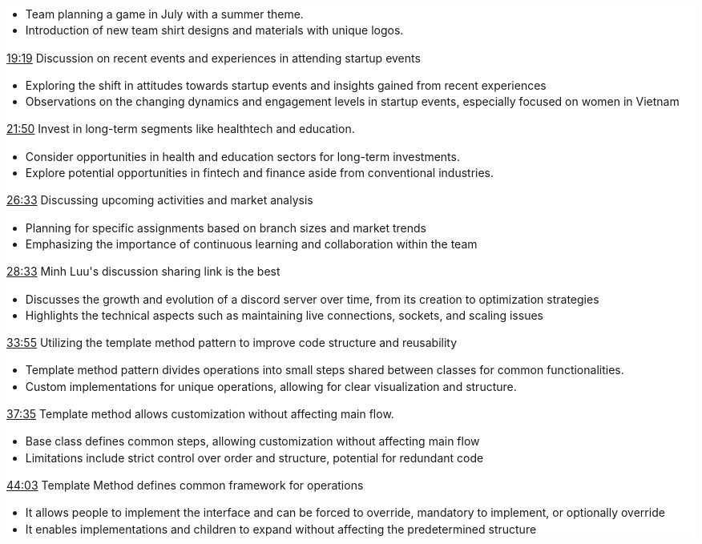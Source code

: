 - Team planning a game in July with a summer theme.
- Introduction of new team shirt designs and materials with unique logos.

[19:19](https://www.youtube.com/watch?v=6FWqu1G7FLA&t=1159) Discussion on recent events and experiences in attending startup events

- Exploring the shift in attitudes towards startup events and insights gained from recent experiences
- Observations on the changing dynamics and engagement levels in startup events, especially focused on women in Vietnam

[21:50](https://www.youtube.com/watch?v=6FWqu1G7FLA&t=1310) Invest in long-term segments like healthtech and education.

- Consider opportunities in health and education sectors for long-term investments.
- Explore potential opportunities in fintech and finance aside from conventional industries.

<iframe width="560" height="315" src="https://www.youtube.com/embed/6FWqu1G7FLA?si=ZJ2PFkxG-En9bftR&amp;start=1227" title="YouTube video player" frameborder="0" allow="accelerometer; autoplay; clipboard-write; encrypted-media; gyroscope; picture-in-picture; web-share" referrerpolicy="strict-origin-when-cross-origin" allowfullscreen></iframe>

[26:33](https://www.youtube.com/watch?v=6FWqu1G7FLA&t=1593) Discussing upcoming activities and market analysis

- Planning for specific assignments based on branch sizes and market trends
- Emphasizing the importance of continuous learning and collaboration within the team

[28:33](https://www.youtube.com/watch?v=6FWqu1G7FLA&t=1713) Minh Luu's discussion sharing link is the best

- Discusses the growth and evolution of a discord server over time, from its creation to optimization strategies
- Highlights the technical aspects such as maintaining live connections, sockets, and scaling issues

[33:55](https://www.youtube.com/watch?v=6FWqu1G7FLA&t=2035) Utilizing the template method pattern to improve code structure and reusability

- Template method pattern divides operations into small steps shared between classes for common functionalities.
- Custom implementations for unique operations, allowing for clear visualization and structure.

[37:35](https://www.youtube.com/watch?v=6FWqu1G7FLA&t=2255) Template method allows customization without affecting main flow.

- Base class defines common steps, allowing customization without affecting main flow
- Limitations include strict control over order and structure, potential for redundant code

<iframe width="560" height="315" src="https://www.youtube.com/embed/6FWqu1G7FLA?si=pKdkwmXd-eAZVmm6&amp;start=2030" title="YouTube video player" frameborder="0" allow="accelerometer; autoplay; clipboard-write; encrypted-media; gyroscope; picture-in-picture; web-share" referrerpolicy="strict-origin-when-cross-origin" allowfullscreen></iframe>

[44:03](https://www.youtube.com/watch?v=6FWqu1G7FLA&t=2643) Template Method defines common framework for operations

- It allows people to implement the interface and can be forced to override, mandatory to implement, or optionally override
- It enables implementations and children to expand without affecting the predetermined structure
